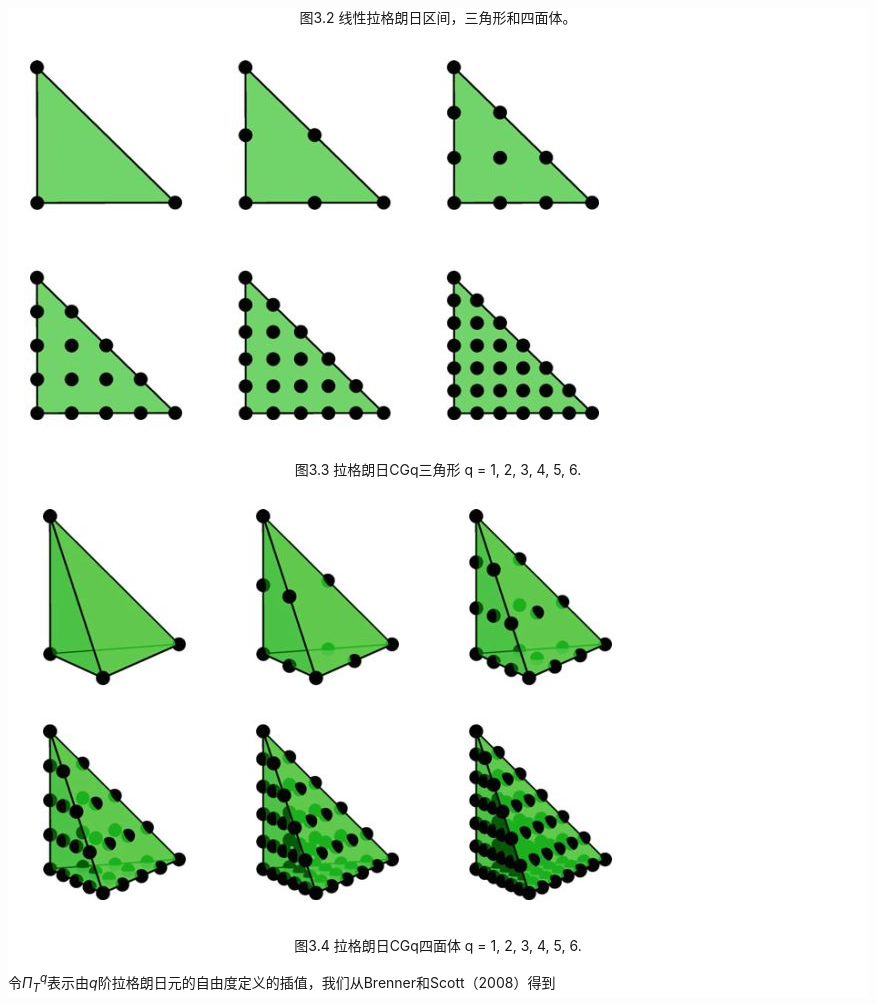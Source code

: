 <center>图3.2 线性拉格朗日区间，三角形和四面体。</center>

![](../images/0189.jpg)

<center>图3.3 拉格朗日CGq三角形 q = 1, 2, 3, 4, 5, 6.</center>

![](../images/0190.jpg)

<center>图3.4 拉格朗日CGq四面体 q = 1, 2, 3, 4, 5, 6.</center>


令$\Pi^q_T$表示由$q$阶拉格朗日元的自由度定义的插值，我们从Brenner和Scott（2008）得到
